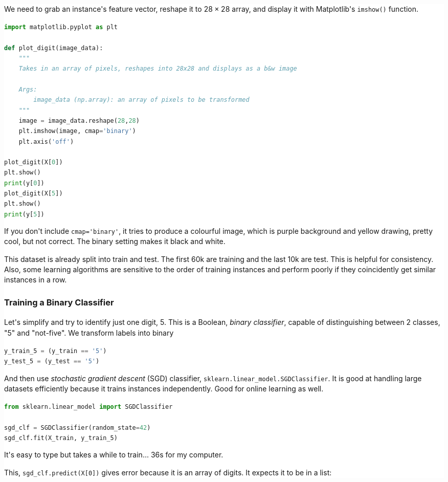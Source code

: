 We need to grab an instance's feature vector, reshape it to $28 \times 28$ array, and display it with Matplotlib's `imshow()` function. 

```python
import matplotlib.pyplot as plt

def plot_digit(image_data):
    """
    Takes in an array of pixels, reshapes into 28x28 and displays as a b&w image

    Args:
        image_data (np.array): an array of pixels to be transformed
    """
    image = image_data.reshape(28,28)
    plt.imshow(image, cmap='binary')
    plt.axis('off')

plot_digit(X[0])
plt.show()
print(y[0])
plot_digit(X[5])
plt.show()
print(y[5])
```

If you don't include `cmap='binary'`, it tries to produce a colourful image, which is purple background and yellow drawing, pretty cool, but not correct. The binary setting makes it black and white. 

This dataset is already split into train and test. The first 60k are training and the last 10k are test. This is helpful for consistency. Also, some learning algorithms are sensitive to the order of training instances and perform poorly if they coincidently get similar instances in a row. 

### Training a Binary Classifier

Let's simplify and try to identify just one digit, 5. This is a Boolean, _binary classifier_, capable of distinguishing between 2 classes, "5" and "not-five". We transform labels into binary

```python
y_train_5 = (y_train == '5')
y_test_5 = (y_test == '5')
```

And then use _stochastic gradient descent_ (SGD) classifier, `sklearn.linear_model.SGDClassifier`. It is good at handling large datasets efficiently because it trains instances independently. Good for online learning as well. 

```python
from sklearn.linear_model import SGDClassifier

sgd_clf = SGDClassifier(random_state=42)
sgd_clf.fit(X_train, y_train_5)
```

It's easy to type but takes a while to train... 36s for my computer. 

This, `sgd_clf.predict(X[0])` gives error because it is an array of digits. It expects it to be in a list:
